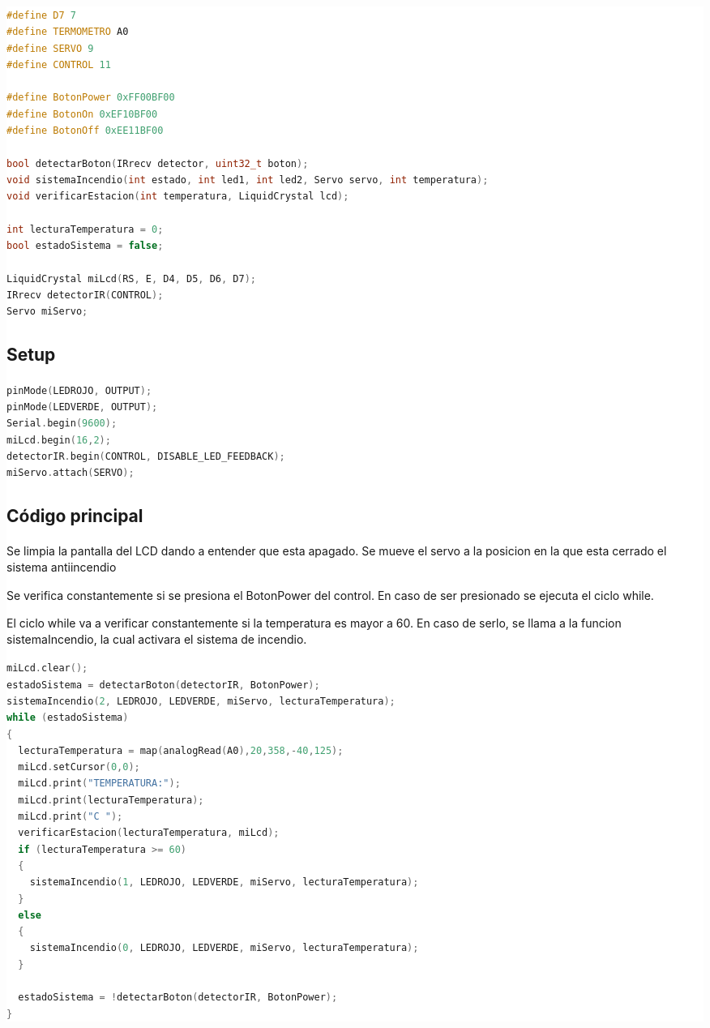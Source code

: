 ```c++
#define D7 7
#define TERMOMETRO A0
#define SERVO 9
#define CONTROL 11

#define BotonPower 0xFF00BF00
#define BotonOn 0xEF10BF00
#define BotonOff 0xEE11BF00

bool detectarBoton(IRrecv detector, uint32_t boton);
void sistemaIncendio(int estado, int led1, int led2, Servo servo, int temperatura);
void verificarEstacion(int temperatura, LiquidCrystal lcd);

int lecturaTemperatura = 0;
bool estadoSistema = false;

LiquidCrystal miLcd(RS, E, D4, D5, D6, D7);
IRrecv detectorIR(CONTROL);
Servo miServo;
```

## Setup
```c++
pinMode(LEDROJO, OUTPUT);
pinMode(LEDVERDE, OUTPUT);
Serial.begin(9600);
miLcd.begin(16,2);
detectorIR.begin(CONTROL, DISABLE_LED_FEEDBACK);
miServo.attach(SERVO);
```

## Código principal
Se limpia la pantalla del LCD dando a entender que esta apagado. Se mueve el servo a la posicion en la que esta cerrado el sistema antiincendio

Se verifica constantemente si se presiona el BotonPower del control. En caso de ser presionado se ejecuta el ciclo while.

El ciclo while va a verificar constantemente si la temperatura es mayor a 60. En caso de serlo, se llama a la funcion sistemaIncendio, la cual activara el sistema de incendio.

```c++
miLcd.clear();
estadoSistema = detectarBoton(detectorIR, BotonPower);
sistemaIncendio(2, LEDROJO, LEDVERDE, miServo, lecturaTemperatura);
while (estadoSistema)
{
  lecturaTemperatura = map(analogRead(A0),20,358,-40,125);
  miLcd.setCursor(0,0);
  miLcd.print("TEMPERATURA:");
  miLcd.print(lecturaTemperatura);
  miLcd.print("C ");
  verificarEstacion(lecturaTemperatura, miLcd);
  if (lecturaTemperatura >= 60)
  {
    sistemaIncendio(1, LEDROJO, LEDVERDE, miServo, lecturaTemperatura);
  }
  else
  {
    sistemaIncendio(0, LEDROJO, LEDVERDE, miServo, lecturaTemperatura);
  }
  
  estadoSistema = !detectarBoton(detectorIR, BotonPower);
}
```